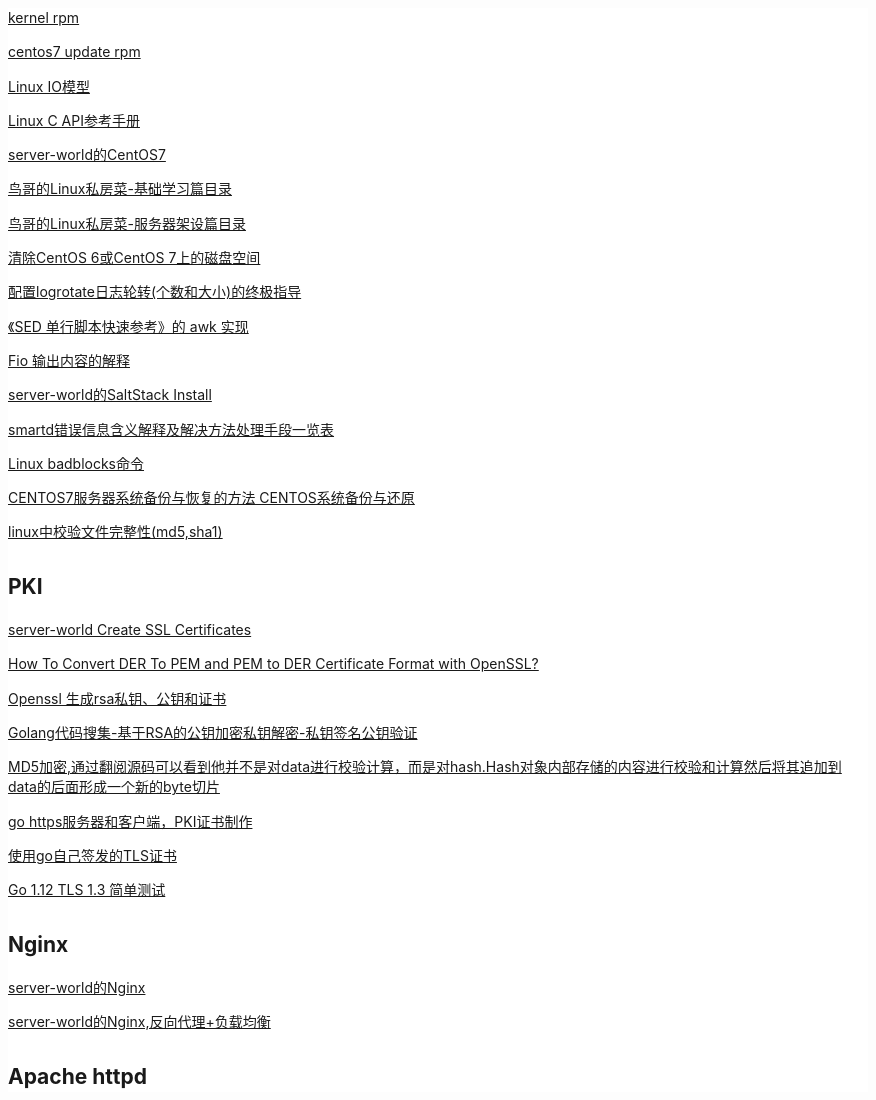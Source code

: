 [kernel rpm](http://www.rpmfind.net/linux/rpm2html/search.php?query=kernel-x86_64)

[centos7 update rpm](http://mirror.sohu.com/centos/7/updates/x86_64/Packages/)

[Linux IO模型](https://commons.wikimedia.org/wiki/File:IO_stack_of_the_Linux_kernel.svg)

[Linux C API参考手册](https://www.kancloud.cn/wizardforcel/linux-c-api-ref/98327)

[server-world的CentOS7](https://www.server-world.info/en/note?os=CentOS_7&p=install)

[鸟哥的Linux私房菜-基础学习篇目录](http://cn.linux.vbird.org/linux_basic/linux_basic.php)

[鸟哥的Linux私房菜-服务器架设篇目录](http://cn.linux.vbird.org/linux_server/)

[清除CentOS 6或CentOS 7上的磁盘空间](https://segmentfault.com/a/1190000019242684)

[配置logrotate日志轮转(个数和大小)的终极指导](https://linux.cn/article-8227-1.html)

[《SED 单行脚本快速参考》的 awk 实现](https://linuxtoy.org/archives/sed-awk.html)

[Fio 输出内容的解释](https://tobert.github.io/post/2014-04-17-fio-output-explained.html)

[server-world的SaltStack Install](https://www.server-world.info/en/note?os=CentOS_7&p=salt&f=1)

[smartd错误信息含义解释及解决方法处理手段一览表](http://blog.sina.com.cn/s/blog_5425edf40102wm9j.html)

[Linux badblocks命令 ](https://www.runoob.com/linux/linux-comm-badblocks.html)

[CENTOS7服务器系统备份与恢复的方法 CENTOS系统备份与还原](https://www.bnxb.com/linuxserver/27580.html)

[linux中校验文件完整性(md5,sha1)](https://www.cnblogs.com/magic-zero/p/6361337.html)

## PKI

[server-world Create SSL Certificates](https://www.server-world.info/en/note?os=CentOS_7&p=ssl)

[How To Convert DER To PEM and PEM to DER Certificate Format with OpenSSL?](https://www.poftut.com/convert-der-pem-pem-der-certificate-format-openssl/)

[Openssl 生成rsa私钥、公钥和证书](https://www.fzb.me/2015-1-15-openssl-rsa.html)

[Golang代码搜集-基于RSA的公钥加密私钥解密-私钥签名公钥验证](https://blog.csdn.net/lhtzbj12/article/details/79427235)

[MD5加密,通过翻阅源码可以看到他并不是对data进行校验计算，而是对hash.Hash对象内部存储的内容进行校验和计算然后将其追加到data的后面形成一个新的byte切片](https://studygolang.com/articles/10787)

[go https服务器和客户端，PKI证书制作](https://github.com/flyingtime/go-https)

[使用go自己签发的TLS证书](https://mojotv.cn/2018/12/26/how-to-create-self-signed-and-pinned-certificates-in-go)

[Go 1.12 TLS 1.3 简单测试](https://zhuanlan.zhihu.com/p/58151490)


## Nginx

[server-world的Nginx](https://www.server-world.info/en/note?os=CentOS_7&p=nginx&f=1)

[server-world的Nginx,反向代理+负载均衡](https://www.server-world.info/en/note?os=CentOS_7&p=nginx&f=8)


## Apache httpd
